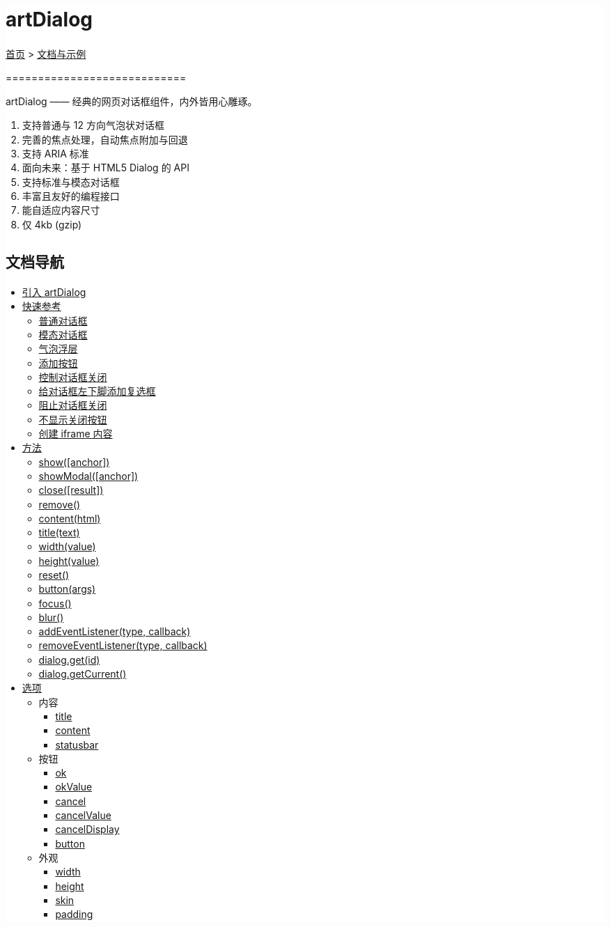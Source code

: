 #	artDialog

[首页](http://aui.github.io/artDialog/) &gt; [文档与示例](http://aui.github.io/artDialog/doc/index.html)

============================

artDialog —— 经典的网页对话框组件，内外皆用心雕琢。

1.	支持普通与 12 方向气泡状对话框
2.	完善的焦点处理，自动焦点附加与回退
3. 支持 ARIA 标准
4.	面向未来：基于 HTML5 Dialog 的 API
5.	支持标准与模态对话框
6.	丰富且友好的编程接口	
7.	能自适应内容尺寸
8.	仅 4kb (gzip)

##	文档导航

*	[引入 artDialog](#module)
*	[快速参考](#quickref)
	*	[普通对话框](#quickref-basic)
	*	[模态对话框](#quickref-modal)
	*	[气泡浮层](#quickref-bubble)
	*	[添加按钮](#quickref-button)
	*	[控制对话框关闭](#quickref-close)
	*	[给对话框左下脚添加复选框](#quickref-statusbar)
	*	[阻止对话框关闭](#quickref-callback)
	*	[不显示关闭按钮](#quickref-cancel)
	*	[创建 iframe 内容](#quickref-iframe)
*	[方法](#api)
	*	[show([anchor])](#api-show)
	*	[showModal([anchor])](#api-showModal)
	*	[close([result])](#api-close)
	*	[remove()](#api-remove)
	*	[content(html)](#api-content)
	*	[title(text)](#api-title)
	*	[width(value)](#api-width)
	*	[height(value)](#api-height)
	*	[reset()](#api-reset)
	*	[button(args)](#api-button)
	*	[focus()](#api-focus)
	*	[blur()](#api-blur)
	*	[addEventListener(type, callback)](#api-addEventListener)
	*	[removeEventListener(type, callback)](#api-removeEventListener)
	*	[dialog.get(id)](#api-dialog-get)
	*	[dialog.getCurrent()](#api-dialog-getCurrent)
*	[选项](#option)
	*	内容
		*	[title](#option-title)
		*	[content](#option-content)
		*	[statusbar](#option-statusbar)
	*	按钮
		*	[ok](#option-ok)
		*	[okValue](#option-okValue)
		*	[cancel](#option-cancel)
		*	[cancelValue](#option-cancelValue)
		*	[cancelDisplay](#option-cancelDisplay)
		*	[button](#option-button)
	*	外观
		*	[width](#option-width)
		*	[height](#option-height)
		*	[skin](#option-skin)
		*	[padding](#option-padding)